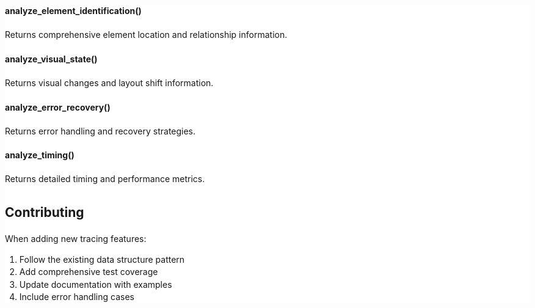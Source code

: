 #### analyze_element_identification()
Returns comprehensive element location and relationship information.

#### analyze_visual_state()
Returns visual changes and layout shift information.

#### analyze_error_recovery()
Returns error handling and recovery strategies.

#### analyze_timing()
Returns detailed timing and performance metrics.

## Contributing

When adding new tracing features:

1. Follow the existing data structure pattern
2. Add comprehensive test coverage
3. Update documentation with examples
4. Include error handling cases 